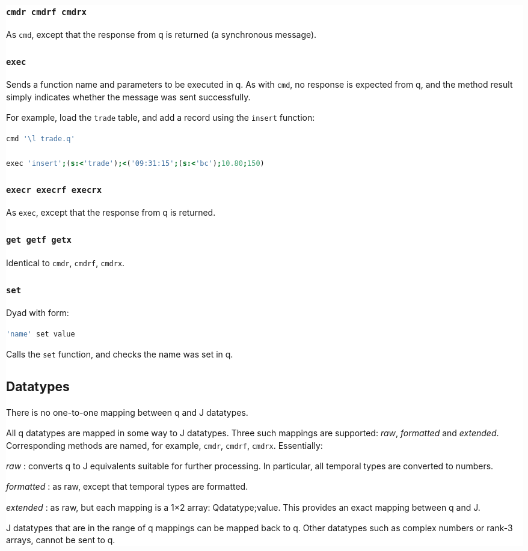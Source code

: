 
### `cmdr cmdrf cmdrx`

As `cmd`, except that the response from q is returned (a synchronous message).

### `exec`

Sends a function name and parameters to be executed in q. 
As with `cmd`, no response is expected from q, and the method result simply indicates whether the message was sent successfully.

For example, load the `trade` table, and add a record using the `insert` function:
```j
cmd '\l trade.q'

exec 'insert';(s:<'trade');<('09:31:15';(s:<'bc');10.80;150)
```

### `execr execrf execrx`

As `exec`, except that the response from q is returned.

### `get getf getx`

Identical to `cmdr`, `cmdrf`, `cmdrx`.

### `set`

Dyad with form:
```j
'name' set value
```
Calls the `set` function, and checks the name was set in q.


## Datatypes

There is no one-to-one mapping between q and J datatypes.

All q datatypes are mapped in some way to J datatypes. 
Three such mappings are supported: _raw_, _formatted_ and _extended_. 
Corresponding methods are named, for example, `cmdr`, `cmdrf`, `cmdrx`. Essentially:

_raw_
: converts q to J equivalents suitable for further processing. In particular, all temporal types are converted to numbers. 

_formatted_
: as raw, except that temporal types are formatted.

_extended_
: as raw, but each mapping is a 1×2 array: Qdatatype;value. This provides an exact mapping between q and J.

J datatypes that are in the range of q mappings can be mapped back to q. Other datatypes such as complex numbers or rank-3 arrays, cannot be sent to q.
